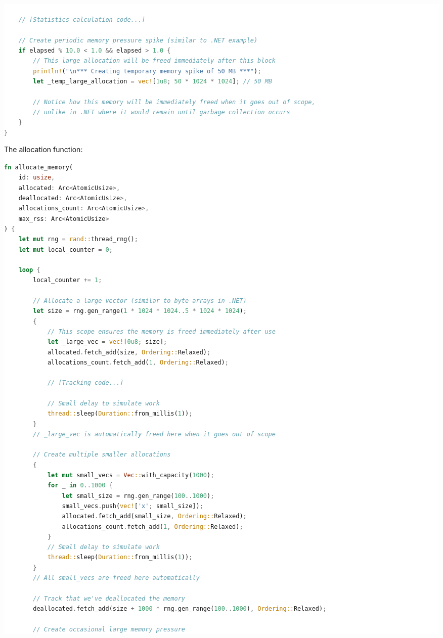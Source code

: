 ```rust showLineNumbers
    
    // [Statistics calculation code...]
    
    // Create periodic memory pressure spike (similar to .NET example)
    if elapsed % 10.0 < 1.0 && elapsed > 1.0 {
        // This large allocation will be freed immediately after this block
        println!("\n*** Creating temporary memory spike of 50 MB ***");
        let _temp_large_allocation = vec![1u8; 50 * 1024 * 1024]; // 50 MB
        
        // Notice how this memory will be immediately freed when it goes out of scope,
        // unlike in .NET where it would remain until garbage collection occurs
    }
}
```

The allocation function:

```rust showLineNumbers
fn allocate_memory(
    id: usize,
    allocated: Arc<AtomicUsize>, 
    deallocated: Arc<AtomicUsize>,
    allocations_count: Arc<AtomicUsize>,
    max_rss: Arc<AtomicUsize>
) {
    let mut rng = rand::thread_rng();
    let mut local_counter = 0;

    loop {
        local_counter += 1;
        
        // Allocate a large vector (similar to byte arrays in .NET)
        let size = rng.gen_range(1 * 1024 * 1024..5 * 1024 * 1024);
        {
            // This scope ensures the memory is freed immediately after use
            let _large_vec = vec![0u8; size];
            allocated.fetch_add(size, Ordering::Relaxed);
            allocations_count.fetch_add(1, Ordering::Relaxed);
            
            // [Tracking code...]
            
            // Small delay to simulate work
            thread::sleep(Duration::from_millis(1));
        }
        // _large_vec is automatically freed here when it goes out of scope
        
        // Create multiple smaller allocations
        {
            let mut small_vecs = Vec::with_capacity(1000);
            for _ in 0..1000 {
                let small_size = rng.gen_range(100..1000);
                small_vecs.push(vec!['x'; small_size]);
                allocated.fetch_add(small_size, Ordering::Relaxed);
                allocations_count.fetch_add(1, Ordering::Relaxed);
            }
            // Small delay to simulate work
            thread::sleep(Duration::from_millis(1));
        }
        // All small_vecs are freed here automatically
        
        // Track that we've deallocated the memory
        deallocated.fetch_add(size + 1000 * rng.gen_range(100..1000), Ordering::Relaxed);
        
        // Create occasional large memory pressure
```